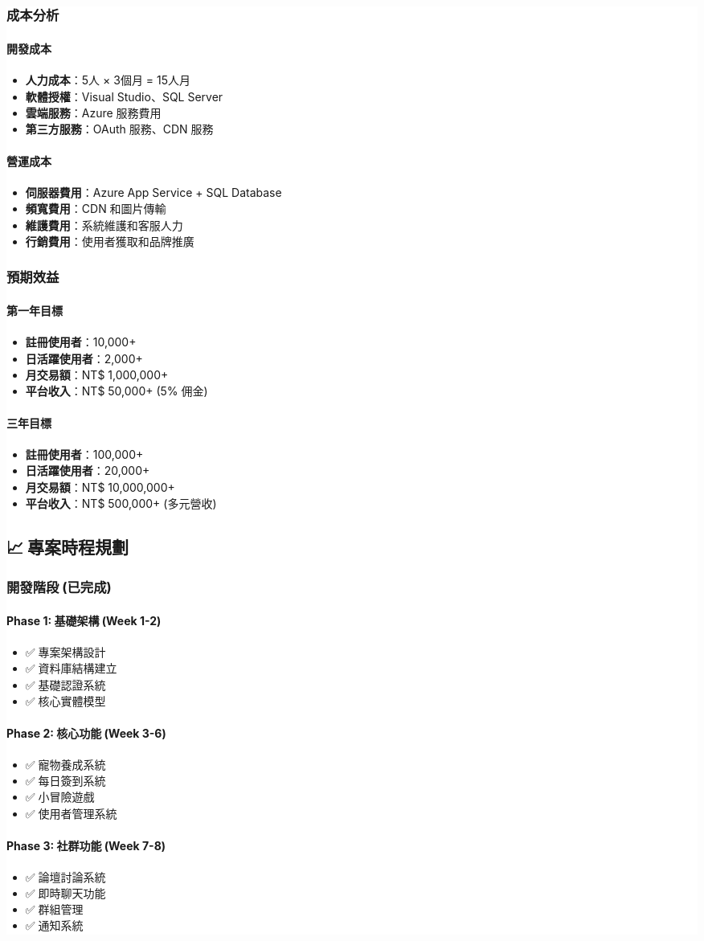 ### 成本分析

#### 開發成本
- **人力成本**：5人 × 3個月 = 15人月
- **軟體授權**：Visual Studio、SQL Server
- **雲端服務**：Azure 服務費用
- **第三方服務**：OAuth 服務、CDN 服務

#### 營運成本
- **伺服器費用**：Azure App Service + SQL Database
- **頻寬費用**：CDN 和圖片傳輸
- **維護費用**：系統維護和客服人力
- **行銷費用**：使用者獲取和品牌推廣

### 預期效益

#### 第一年目標
- **註冊使用者**：10,000+
- **日活躍使用者**：2,000+
- **月交易額**：NT$ 1,000,000+
- **平台收入**：NT$ 50,000+ (5% 佣金)

#### 三年目標
- **註冊使用者**：100,000+
- **日活躍使用者**：20,000+
- **月交易額**：NT$ 10,000,000+
- **平台收入**：NT$ 500,000+ (多元營收)

## 📈 專案時程規劃

### 開發階段 (已完成)

#### Phase 1: 基礎架構 (Week 1-2)
- ✅ 專案架構設計
- ✅ 資料庫結構建立
- ✅ 基礎認證系統
- ✅ 核心實體模型

#### Phase 2: 核心功能 (Week 3-6)
- ✅ 寵物養成系統
- ✅ 每日簽到系統
- ✅ 小冒險遊戲
- ✅ 使用者管理系統

#### Phase 3: 社群功能 (Week 7-8)
- ✅ 論壇討論系統
- ✅ 即時聊天功能
- ✅ 群組管理
- ✅ 通知系統
